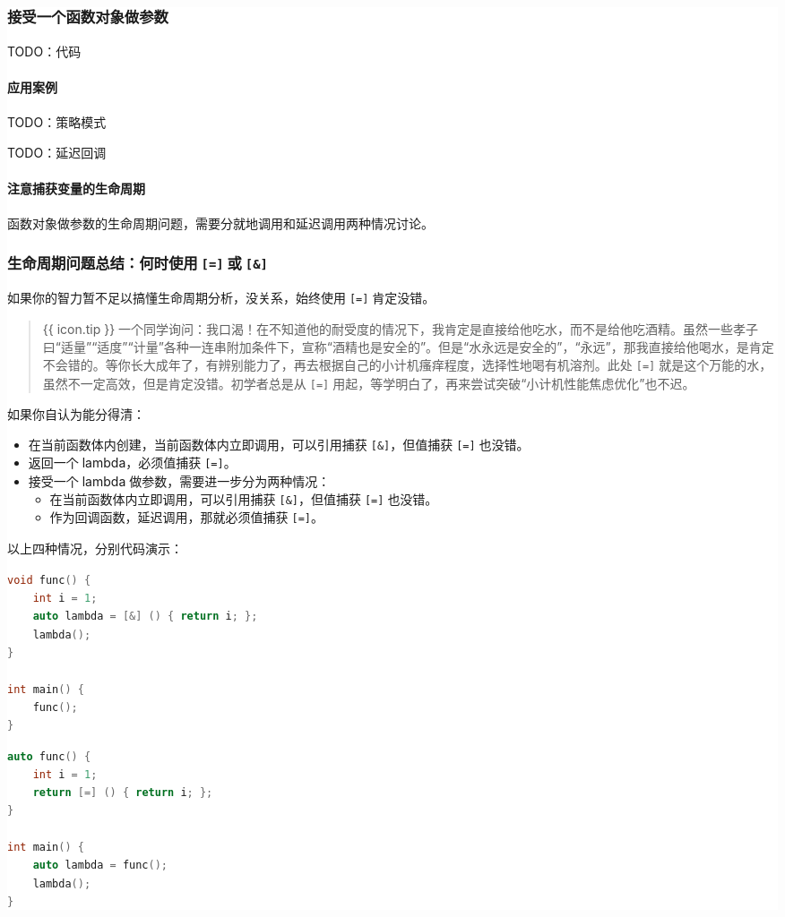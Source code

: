 ### 接受一个函数对象做参数

TODO：代码

#### 应用案例

TODO：策略模式

TODO：延迟回调

#### 注意捕获变量的生命周期

函数对象做参数的生命周期问题，需要分就地调用和延迟调用两种情况讨论。

### 生命周期问题总结：何时使用 `[=]` 或 `[&]`

如果你的智力暂不足以搞懂生命周期分析，没关系，始终使用 `[=]` 肯定没错。

> {{ icon.tip }} 一个同学询问：我口渴！在不知道他的耐受度的情况下，我肯定是直接给他吃水，而不是给他吃酒精。虽然一些孝子曰“适量”“适度”“计量”各种一连串附加条件下，宣称“酒精也是安全的”。但是“水永远是安全的”，“永远”，那我直接给他喝水，是肯定不会错的。等你长大成年了，有辨别能力了，再去根据自己的小计机瘙痒程度，选择性地喝有机溶剂。此处 `[=]` 就是这个万能的水，虽然不一定高效，但是肯定没错。初学者总是从 `[=]` 用起，等学明白了，再来尝试突破“小计机性能焦虑优化”也不迟。

如果你自认为能分得清：

- 在当前函数体内创建，当前函数体内立即调用，可以引用捕获 `[&]`，但值捕获 `[=]` 也没错。
- 返回一个 lambda，必须值捕获 `[=]`。
- 接受一个 lambda 做参数，需要进一步分为两种情况：
  - 在当前函数体内立即调用，可以引用捕获 `[&]`，但值捕获 `[=]` 也没错。
  - 作为回调函数，延迟调用，那就必须值捕获 `[=]`。

以上四种情况，分别代码演示：

```cpp
void func() {
    int i = 1;
    auto lambda = [&] () { return i; };
    lambda();
}

int main() {
    func();
}
```

```cpp
auto func() {
    int i = 1;
    return [=] () { return i; };
}

int main() {
    auto lambda = func();
    lambda();
}
```
